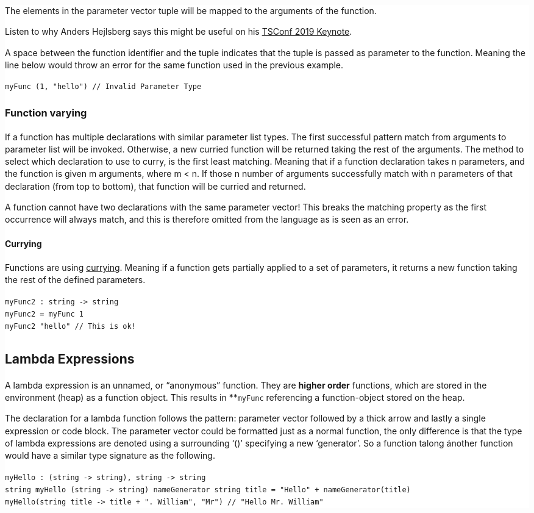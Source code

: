 The elements in the parameter vector tuple will be mapped to the arguments of the function.

Listen to why Anders Hejlsberg says this might be useful on his [TSConf 2019 Keynote](https://youtu.be/jmPZztKIFf4?t=2083).

A space between the function identifier and the tuple indicates that the tuple is passed as parameter to the function. Meaning the line below would throw an error for the same function used in the previous example.

```lento
myFunc (1, "hello") // Invalid Parameter Type
```

### Function varying

If a function has multiple declarations with similar parameter list types. The first successful pattern match from arguments to parameter list will be invoked. Otherwise, a new curried function will be returned taking the rest of the arguments. The method to select which declaration to use to curry, is the first least matching. Meaning that if a function declaration takes n parameters, and the function is given m arguments, where m &lt; n. If those n number of arguments successfully match with n parameters of that declaration (from top to bottom), that function will be curried and returned.

A function cannot have two declarations with the same parameter vector! This breaks the matching property as the first occurrence will always match, and this is therefore omitted from the language as is seen as an error.

#### Currying

Functions are using [currying](https://en.wikipedia.org/wiki/Currying). Meaning if a function gets partially applied to a set of parameters, it returns a new function taking the rest of the defined parameters.

```lento
myFunc2 : string -> string
myFunc2 = myFunc 1
myFunc2 "hello" // This is ok!
```

## Lambda Expressions

A lambda expression is an unnamed, or “anonymous” function. They are **higher order** functions, which are stored in the environment (heap) as a function object. This results in **<code>myFunc</code></strong> referencing a function-object stored on the heap.

The declaration for a lambda function follows the pattern: parameter vector followed by a thick arrow and lastly a single expression or code block. The parameter vector could be formatted just as a normal function, the only difference is that the type of lambda expressions are denoted using a surrounding ‘()’ specifying a new ‘generator’. So a function talong ánother function would have a similar type signature as the following.

```lento
myHello : (string -> string), string -> string
string myHello (string -> string) nameGenerator string title = "Hello" + nameGenerator(title)
myHello(string title -> title + ". William", "Mr") // "Hello Mr. William"
```
